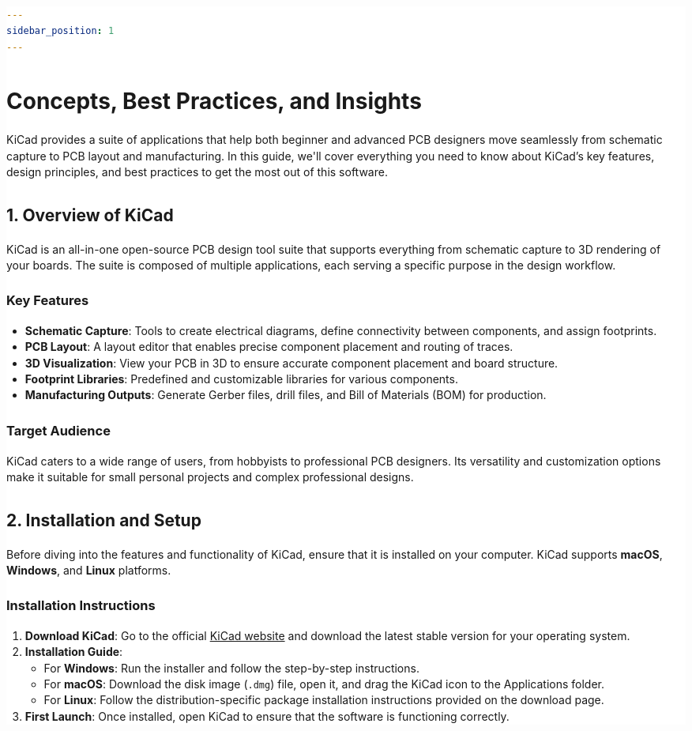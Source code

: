 ```yaml
---
sidebar_position: 1
---
```


# Concepts, Best Practices, and Insights

KiCad provides a suite of applications that help both beginner and advanced PCB designers move seamlessly from schematic capture to PCB layout and manufacturing. In this guide, we'll cover everything you need to know about KiCad’s key features, design principles, and best practices to get the most out of this software.

## 1. Overview of KiCad

KiCad is an all-in-one open-source PCB design tool suite that supports everything from schematic capture to 3D rendering of your boards. The suite is composed of multiple applications, each serving a specific purpose in the design workflow.

### Key Features
- **Schematic Capture**: Tools to create electrical diagrams, define connectivity between components, and assign footprints.
- **PCB Layout**: A layout editor that enables precise component placement and routing of traces.
- **3D Visualization**: View your PCB in 3D to ensure accurate component placement and board structure.
- **Footprint Libraries**: Predefined and customizable libraries for various components.
- **Manufacturing Outputs**: Generate Gerber files, drill files, and Bill of Materials (BOM) for production.

### Target Audience
KiCad caters to a wide range of users, from hobbyists to professional PCB designers. Its versatility and customization options make it suitable for small personal projects and complex professional designs.



## 2. Installation and Setup

Before diving into the features and functionality of KiCad, ensure that it is installed on your computer. KiCad supports **macOS**, **Windows**, and **Linux** platforms.

### Installation Instructions
1. **Download KiCad**: Go to the official [KiCad website](https://kicad.org/download/) and download the latest stable version for your operating system.
2. **Installation Guide**:
   - For **Windows**: Run the installer and follow the step-by-step instructions.
   - For **macOS**: Download the disk image (`.dmg`) file, open it, and drag the KiCad icon to the Applications folder.
   - For **Linux**: Follow the distribution-specific package installation instructions provided on the download page.
3. **First Launch**: Once installed, open KiCad to ensure that the software is functioning correctly.
